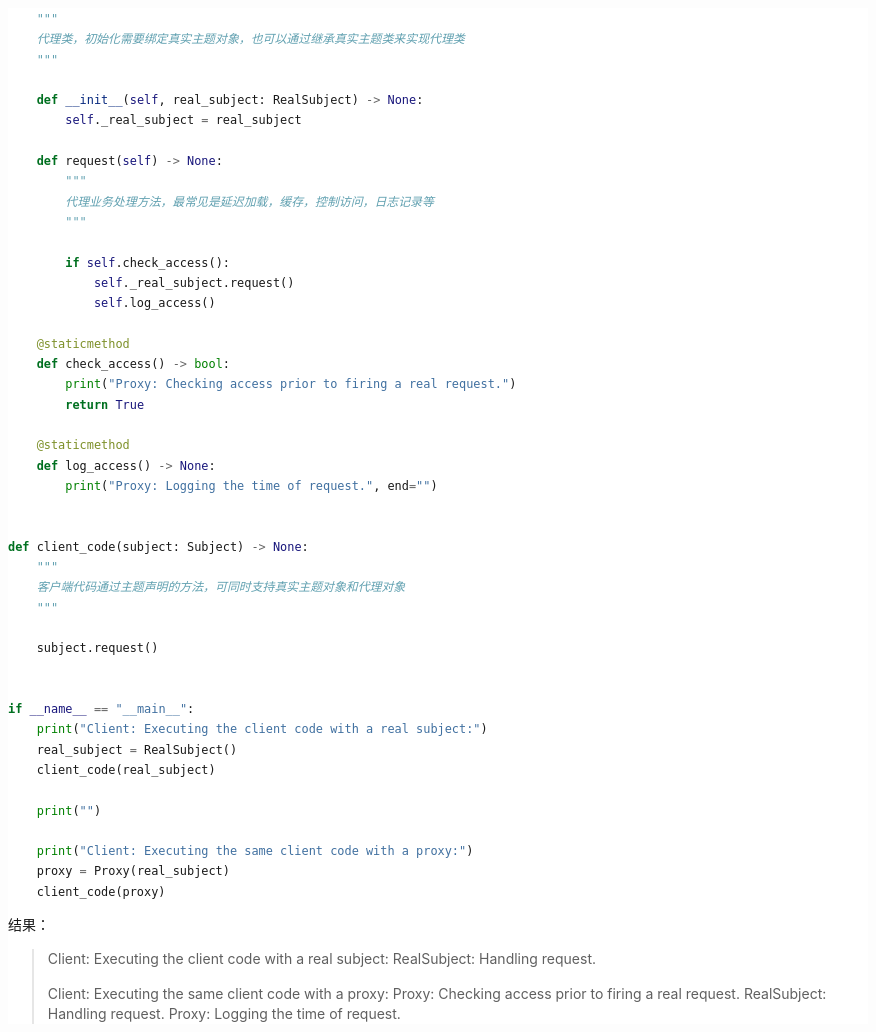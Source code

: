 ``` py
    """
    代理类，初始化需要绑定真实主题对象，也可以通过继承真实主题类来实现代理类
    """

    def __init__(self, real_subject: RealSubject) -> None:
        self._real_subject = real_subject

    def request(self) -> None:
        """
        代理业务处理方法，最常见是延迟加载，缓存，控制访问，日志记录等
        """

        if self.check_access():
            self._real_subject.request()
            self.log_access()

    @staticmethod
    def check_access() -> bool:
        print("Proxy: Checking access prior to firing a real request.")
        return True

    @staticmethod
    def log_access() -> None:
        print("Proxy: Logging the time of request.", end="")


def client_code(subject: Subject) -> None:
    """
    客户端代码通过主题声明的方法，可同时支持真实主题对象和代理对象
    """

    subject.request()


if __name__ == "__main__":
    print("Client: Executing the client code with a real subject:")
    real_subject = RealSubject()
    client_code(real_subject)

    print("")

    print("Client: Executing the same client code with a proxy:")
    proxy = Proxy(real_subject)
    client_code(proxy)
```

结果：
> Client: Executing the client code with a real subject:
RealSubject: Handling request.
>
> Client: Executing the same client code with a proxy:
Proxy: Checking access prior to firing a real request.
RealSubject: Handling request.
Proxy: Logging the time of request.
